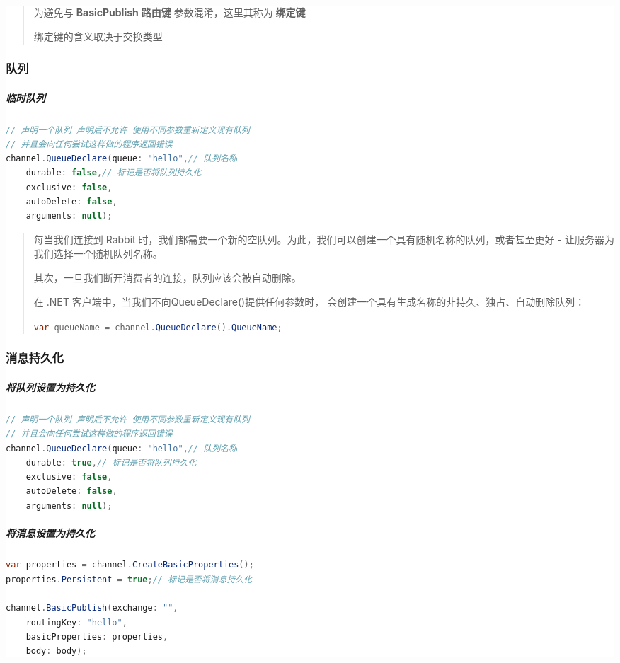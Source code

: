 > 为避免与 **BasicPublish**  **路由键** 参数混淆，这里其称为 **绑定键**
>
> 绑定键的含义取决于交换类型

### 队列

##### 临时队列

```c#
// 声明一个队列 声明后不允许 使用不同参数重新定义现有队列
// 并且会向任何尝试这样做的程序返回错误
channel.QueueDeclare(queue: "hello",// 队列名称
    durable: false,// 标记是否将队列持久化 
    exclusive: false,
    autoDelete: false,
    arguments: null);
```

> 每当我们连接到 Rabbit 时，我们都需要一个新的空队列。为此，我们可以创建一个具有随机名称的队列，或者甚至更好 - 让服务器为我们选择一个随机队列名称。
>
> 其次，一旦我们断开消费者的连接，队列应该会被自动删除。
>
> 在 .NET 客户端中，当我们不向QueueDeclare()提供任何参数时， 会创建一个具有生成名称的非持久、独占、自动删除队列：
>
> ```csharp
> var queueName = channel.QueueDeclare().QueueName;
> ```



### 消息持久化

##### 将队列设置为持久化

```c#
// 声明一个队列 声明后不允许 使用不同参数重新定义现有队列
// 并且会向任何尝试这样做的程序返回错误
channel.QueueDeclare(queue: "hello",// 队列名称
    durable: true,// 标记是否将队列持久化 
    exclusive: false,
    autoDelete: false,
    arguments: null);
```



##### 将消息设置为持久化

```c#
var properties = channel.CreateBasicProperties();
properties.Persistent = true;// 标记是否将消息持久化

channel.BasicPublish(exchange: "",
    routingKey: "hello",
    basicProperties: properties,
    body: body);
```
